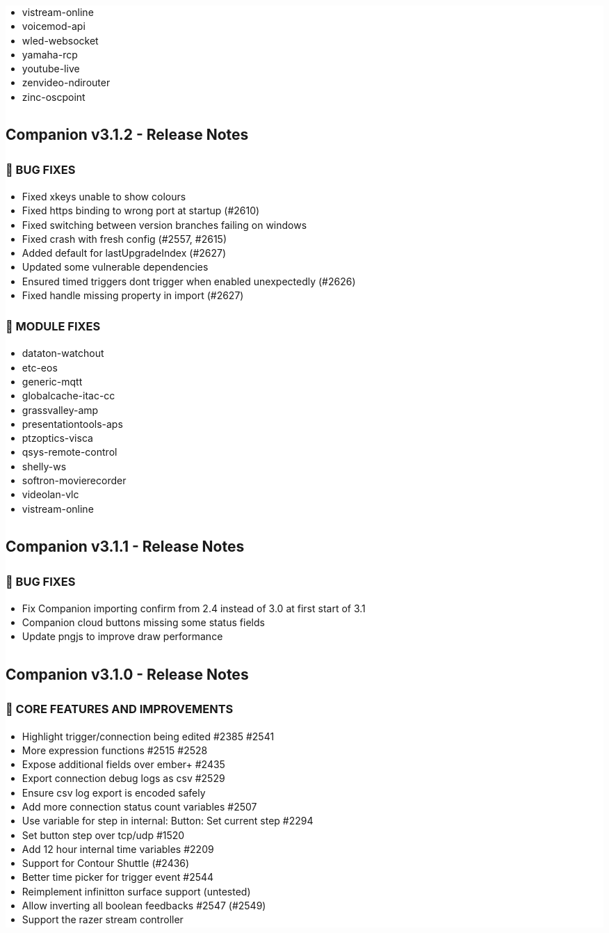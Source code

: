- vistream-online
- voicemod-api
- wled-websocket
- yamaha-rcp
- youtube-live
- zenvideo-ndirouter
- zinc-oscpoint

## Companion v3.1.2 - Release Notes

### 🐞 BUG FIXES

- Fixed xkeys unable to show colours
- Fixed https binding to wrong port at startup (#2610)
- Fixed switching between version branches failing on windows
- Fixed crash with fresh config (#2557, #2615)
- Added default for lastUpgradeIndex (#2627)
- Updated some vulnerable dependencies
- Ensured timed triggers dont trigger when enabled unexpectedly (#2626)
- Fixed handle missing property in import (#2627)

### 🐞 MODULE FIXES

- dataton-watchout
- etc-eos
- generic-mqtt
- globalcache-itac-cc
- grassvalley-amp
- presentationtools-aps
- ptzoptics-visca
- qsys-remote-control
- shelly-ws
- softron-movierecorder
- videolan-vlc
- vistream-online

## Companion v3.1.1 - Release Notes

### 🐞 BUG FIXES

- Fix Companion importing confirm from 2.4 instead of 3.0 at first start of 3.1
- Companion cloud buttons missing some status fields
- Update pngjs to improve draw performance

## Companion v3.1.0 - Release Notes

### 📣 CORE FEATURES AND IMPROVEMENTS

- Highlight trigger/connection being edited #2385 #2541
- More expression functions #2515 #2528
- Expose additional fields over ember+ #2435
- Export connection debug logs as csv #2529
- Ensure csv log export is encoded safely
- Add more connection status count variables #2507
- Use variable for step in internal: Button: Set current step #2294
- Set button step over tcp/udp #1520
- Add 12 hour internal time variables #2209
- Support for Contour Shuttle (#2436)
- Better time picker for trigger event #2544
- Reimplement infinitton surface support (untested)
- Allow inverting all boolean feedbacks #2547 (#2549)
- Support the razer stream controller